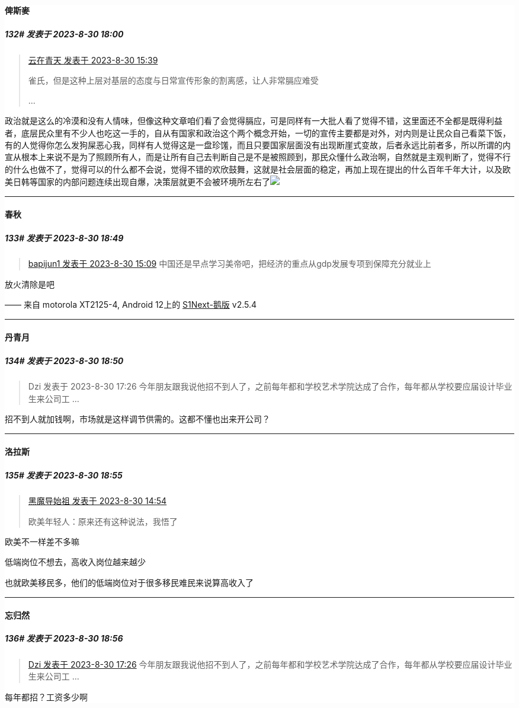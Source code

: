 ####  俾斯麥  
##### 132#       发表于 2023-8-30 18:00

<blockquote><a href="httphttps://bbs.saraba1st.com/2b/forum.php?mod=redirect&amp;goto=findpost&amp;pid=62227792&amp;ptid=2150558" target="_blank">云在青天 发表于 2023-8-30 15:39</a>

雀氏，但是这种上层对基层的态度与日常宣传形象的割离感，让人非常膈应难受

 ...</blockquote>
政治就是这么的冷漠和没有人情味，但像这种文章咱们看了会觉得膈应，可是同样有一大批人看了觉得不错，这里面还不全都是既得利益者，底层民众里有不少人也吃这一手的，自从有国家和政治这个两个概念开始，一切的宣传主要都是对外，对内则是让民众自己看菜下饭，有的人觉得你怎么发狗屎恶心我，同样有人觉得这是一盘珍馐，而且只要国家层面没有出现断崖式变故，后者永远比前者多，所以所谓的内宣从根本上来说不是为了照顾所有人，而是让所有自己去判断自己是不是被照顾到，那民众懂什么政治啊，自然就是主观判断了，觉得不行的什么也做不了，觉得可以的什么都不会说，觉得不错的欢欣鼓舞，这就是社会层面的稳定，再加上现在提出的什么百年千年大计，以及欧美日韩等国家的内部问题连续出现自爆，决策层就更不会被环境所左右了<img src="https://static.saraba1st.com/image/smiley/face2017/068.png" referrerpolicy="no-referrer">


*****

####  春秋  
##### 133#       发表于 2023-8-30 18:49

<blockquote><a href="httphttps://bbs.saraba1st.com/2b/forum.php?mod=redirect&amp;goto=findpost&amp;pid=62227457&amp;ptid=2150558" target="_blank">bapijun1 发表于 2023-8-30 15:09</a>
中国还是早点学习美帝吧，把经济的重点从gdp发展专项到保障充分就业上</blockquote>
放火清除是吧

—— 来自 motorola XT2125-4, Android 12上的 [S1Next-鹅版](https://github.com/ykrank/S1-Next/releases) v2.5.4

*****

####  丹青月  
##### 134#       发表于 2023-8-30 18:50

<blockquote>Dzi 发表于 2023-8-30 17:26
今年朋友跟我说他招不到人了，之前每年都和学校艺术学院达成了合作，每年都从学校要应届设计毕业生来公司工 ...</blockquote>
招不到人就加钱啊，市场就是这样调节供需的。这都不懂也出来开公司？


*****

####  洛拉斯  
##### 135#       发表于 2023-8-30 18:55

<blockquote><a href="httphttps://bbs.saraba1st.com/2b/forum.php?mod=redirect&amp;goto=findpost&amp;pid=62227314&amp;ptid=2150558" target="_blank">黑魔导始祖 发表于 2023-8-30 14:54</a>

欧美年轻人：原来还有这种说法，我悟了</blockquote>
欧美不一样差不多嘛

低端岗位不想去，高收入岗位越来越少

也就欧美移民多，他们的低端岗位对于很多移民难民来说算高收入了

*****

####  忘归然  
##### 136#       发表于 2023-8-30 18:56

<blockquote><a href="httphttps://bbs.saraba1st.com/2b/forum.php?mod=redirect&amp;goto=findpost&amp;pid=62229085&amp;ptid=2150558" target="_blank">Dzi 发表于 2023-8-30 17:26</a>
今年朋友跟我说他招不到人了，之前每年都和学校艺术学院达成了合作，每年都从学校要应届设计毕业生来公司工 ...</blockquote>
每年都招？工资多少啊
